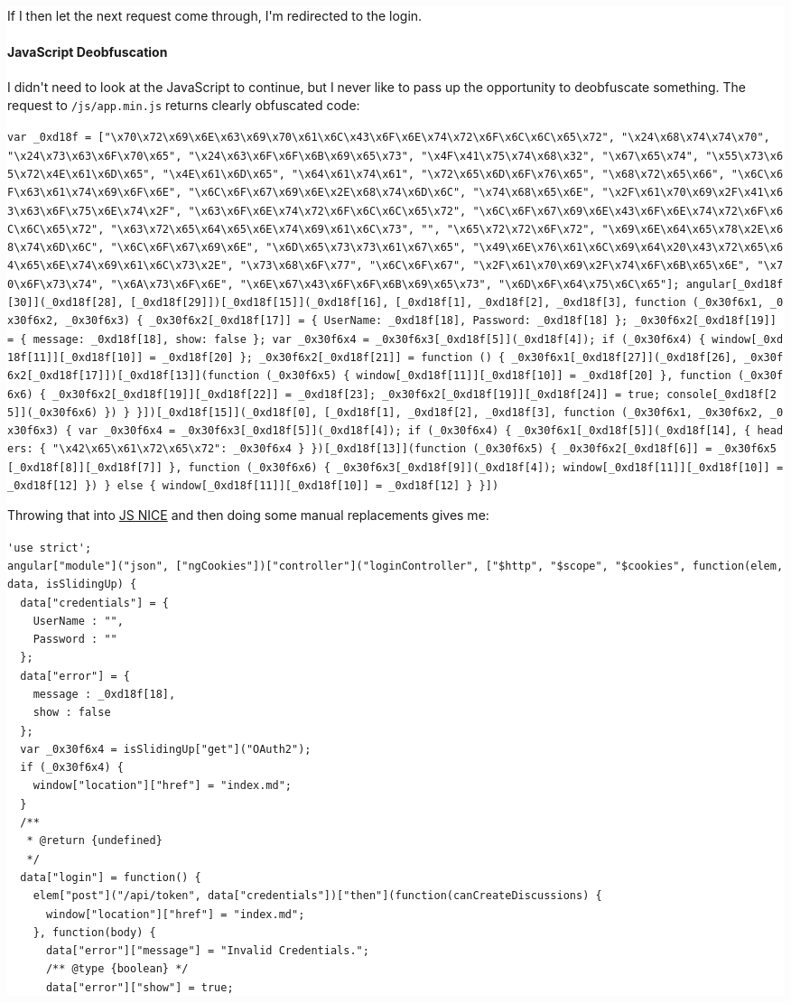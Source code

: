 If I then let the next request come through, I'm redirected to the
login.

#### JavaScript Deobfuscation

I didn't need to look at the JavaScript to continue, but I never like to
pass up the opportunity to deobfuscate something. The request to
`/js/app.min.js` returns clearly obfuscated code:



    var _0xd18f = ["\x70\x72\x69\x6E\x63\x69\x70\x61\x6C\x43\x6F\x6E\x74\x72\x6F\x6C\x6C\x65\x72", "\x24\x68\x74\x74\x70", "\x24\x73\x63\x6F\x70\x65", "\x24\x63\x6F\x6F\x6B\x69\x65\x73", "\x4F\x41\x75\x74\x68\x32", "\x67\x65\x74", "\x55\x73\x65\x72\x4E\x61\x6D\x65", "\x4E\x61\x6D\x65", "\x64\x61\x74\x61", "\x72\x65\x6D\x6F\x76\x65", "\x68\x72\x65\x66", "\x6C\x6F\x63\x61\x74\x69\x6F\x6E", "\x6C\x6F\x67\x69\x6E\x2E\x68\x74\x6D\x6C", "\x74\x68\x65\x6E", "\x2F\x61\x70\x69\x2F\x41\x63\x63\x6F\x75\x6E\x74\x2F", "\x63\x6F\x6E\x74\x72\x6F\x6C\x6C\x65\x72", "\x6C\x6F\x67\x69\x6E\x43\x6F\x6E\x74\x72\x6F\x6C\x6C\x65\x72", "\x63\x72\x65\x64\x65\x6E\x74\x69\x61\x6C\x73", "", "\x65\x72\x72\x6F\x72", "\x69\x6E\x64\x65\x78\x2E\x68\x74\x6D\x6C", "\x6C\x6F\x67\x69\x6E", "\x6D\x65\x73\x73\x61\x67\x65", "\x49\x6E\x76\x61\x6C\x69\x64\x20\x43\x72\x65\x64\x65\x6E\x74\x69\x61\x6C\x73\x2E", "\x73\x68\x6F\x77", "\x6C\x6F\x67", "\x2F\x61\x70\x69\x2F\x74\x6F\x6B\x65\x6E", "\x70\x6F\x73\x74", "\x6A\x73\x6F\x6E", "\x6E\x67\x43\x6F\x6F\x6B\x69\x65\x73", "\x6D\x6F\x64\x75\x6C\x65"]; angular[_0xd18f[30]](_0xd18f[28], [_0xd18f[29]])[_0xd18f[15]](_0xd18f[16], [_0xd18f[1], _0xd18f[2], _0xd18f[3], function (_0x30f6x1, _0x30f6x2, _0x30f6x3) { _0x30f6x2[_0xd18f[17]] = { UserName: _0xd18f[18], Password: _0xd18f[18] }; _0x30f6x2[_0xd18f[19]] = { message: _0xd18f[18], show: false }; var _0x30f6x4 = _0x30f6x3[_0xd18f[5]](_0xd18f[4]); if (_0x30f6x4) { window[_0xd18f[11]][_0xd18f[10]] = _0xd18f[20] }; _0x30f6x2[_0xd18f[21]] = function () { _0x30f6x1[_0xd18f[27]](_0xd18f[26], _0x30f6x2[_0xd18f[17]])[_0xd18f[13]](function (_0x30f6x5) { window[_0xd18f[11]][_0xd18f[10]] = _0xd18f[20] }, function (_0x30f6x6) { _0x30f6x2[_0xd18f[19]][_0xd18f[22]] = _0xd18f[23]; _0x30f6x2[_0xd18f[19]][_0xd18f[24]] = true; console[_0xd18f[25]](_0x30f6x6) }) } }])[_0xd18f[15]](_0xd18f[0], [_0xd18f[1], _0xd18f[2], _0xd18f[3], function (_0x30f6x1, _0x30f6x2, _0x30f6x3) { var _0x30f6x4 = _0x30f6x3[_0xd18f[5]](_0xd18f[4]); if (_0x30f6x4) { _0x30f6x1[_0xd18f[5]](_0xd18f[14], { headers: { "\x42\x65\x61\x72\x65\x72": _0x30f6x4 } })[_0xd18f[13]](function (_0x30f6x5) { _0x30f6x2[_0xd18f[6]] = _0x30f6x5[_0xd18f[8]][_0xd18f[7]] }, function (_0x30f6x6) { _0x30f6x3[_0xd18f[9]](_0xd18f[4]); window[_0xd18f[11]][_0xd18f[10]] = _0xd18f[12] }) } else { window[_0xd18f[11]][_0xd18f[10]] = _0xd18f[12] } }])



Throwing that into [JS NICE](http://www.jsnice.org/) and then doing some
manual replacements gives me:



    'use strict';
    angular["module"]("json", ["ngCookies"])["controller"]("loginController", ["$http", "$scope", "$cookies", function(elem, data, isSlidingUp) {
      data["credentials"] = {
        UserName : "",
        Password : ""
      };
      data["error"] = {
        message : _0xd18f[18],
        show : false
      };
      var _0x30f6x4 = isSlidingUp["get"]("OAuth2");
      if (_0x30f6x4) {
        window["location"]["href"] = "index.md";
      }
      /**
       * @return {undefined}
       */
      data["login"] = function() {
        elem["post"]("/api/token", data["credentials"])["then"](function(canCreateDiscussions) {
          window["location"]["href"] = "index.md";
        }, function(body) {
          data["error"]["message"] = "Invalid Credentials.";
          /** @type {boolean} */
          data["error"]["show"] = true;
